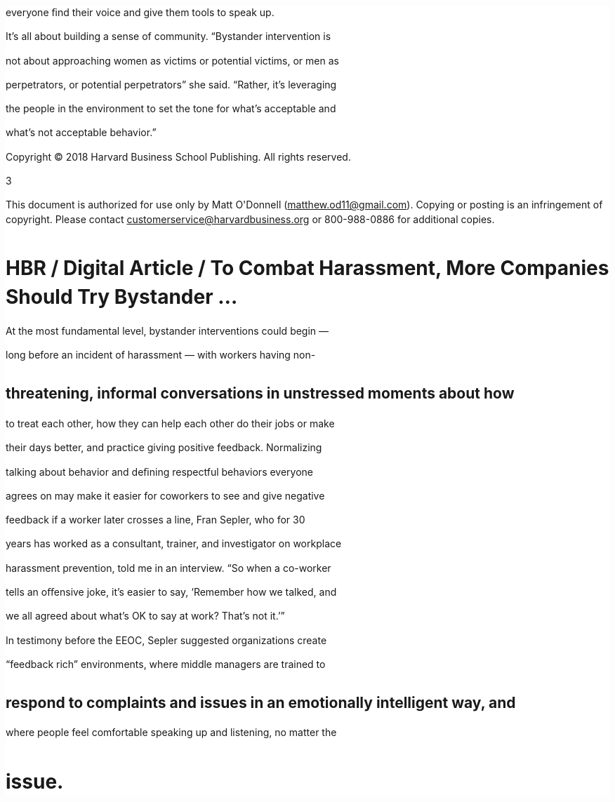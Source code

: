 everyone ﬁnd their voice and give them tools to speak up.

It’s all about building a sense of community. “Bystander intervention is

not about approaching women as victims or potential victims, or men as

perpetrators, or potential perpetrators” she said. “Rather, it’s leveraging

the people in the environment to set the tone for what’s acceptable and

what’s not acceptable behavior.”

Copyright © 2018 Harvard Business School Publishing. All rights reserved.

3

This document is authorized for use only by Matt O'Donnell (matthew.od11@gmail.com). Copying or posting is an infringement of copyright. Please contact customerservice@harvardbusiness.org or 800-988-0886 for additional copies.

# HBR / Digital Article / To Combat Harassment, More Companies Should Try Bystander …

At the most fundamental level, bystander interventions could begin —

long before an incident of harassment — with workers having non-

## threatening, informal conversations in unstressed moments about how

to treat each other, how they can help each other do their jobs or make

their days better, and practice giving positive feedback. Normalizing

talking about behavior and deﬁning respectful behaviors everyone

agrees on may make it easier for coworkers to see and give negative

feedback if a worker later crosses a line, Fran Sepler, who for 30

years has worked as a consultant, trainer, and investigator on workplace

harassment prevention, told me in an interview. “So when a co-worker

tells an oﬀensive joke, it’s easier to say, ‘Remember how we talked, and

we all agreed about what’s OK to say at work? That’s not it.’”

In testimony before the EEOC, Sepler suggested organizations create

“feedback rich” environments, where middle managers are trained to

## respond to complaints and issues in an emotionally intelligent way, and

where people feel comfortable speaking up and listening, no matter the

# issue.
